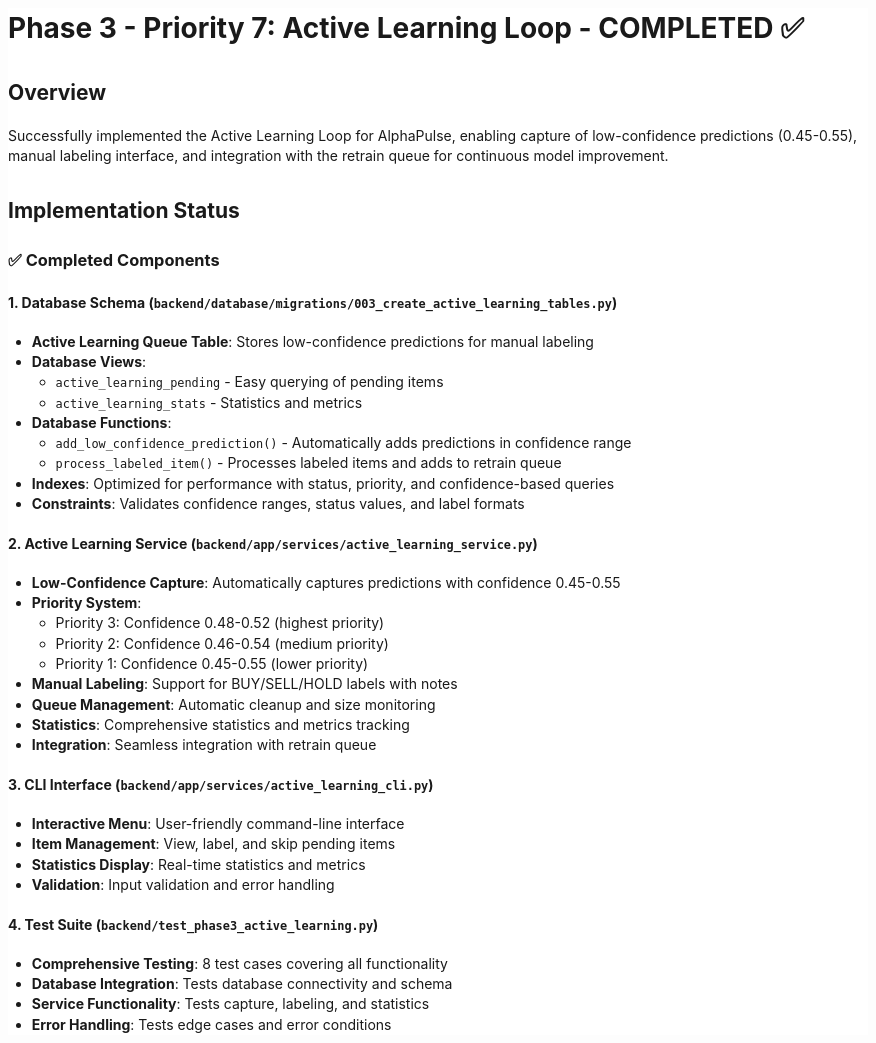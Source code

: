# Phase 3 - Priority 7: Active Learning Loop - COMPLETED ✅

## Overview
Successfully implemented the Active Learning Loop for AlphaPulse, enabling capture of low-confidence predictions (0.45-0.55), manual labeling interface, and integration with the retrain queue for continuous model improvement.

## Implementation Status

### ✅ Completed Components

#### 1. Database Schema (`backend/database/migrations/003_create_active_learning_tables.py`)
- **Active Learning Queue Table**: Stores low-confidence predictions for manual labeling
- **Database Views**: 
  - `active_learning_pending` - Easy querying of pending items
  - `active_learning_stats` - Statistics and metrics
- **Database Functions**:
  - `add_low_confidence_prediction()` - Automatically adds predictions in confidence range
  - `process_labeled_item()` - Processes labeled items and adds to retrain queue
- **Indexes**: Optimized for performance with status, priority, and confidence-based queries
- **Constraints**: Validates confidence ranges, status values, and label formats

#### 2. Active Learning Service (`backend/app/services/active_learning_service.py`)
- **Low-Confidence Capture**: Automatically captures predictions with confidence 0.45-0.55
- **Priority System**: 
  - Priority 3: Confidence 0.48-0.52 (highest priority)
  - Priority 2: Confidence 0.46-0.54 (medium priority)
  - Priority 1: Confidence 0.45-0.55 (lower priority)
- **Manual Labeling**: Support for BUY/SELL/HOLD labels with notes
- **Queue Management**: Automatic cleanup and size monitoring
- **Statistics**: Comprehensive statistics and metrics tracking
- **Integration**: Seamless integration with retrain queue

#### 3. CLI Interface (`backend/app/services/active_learning_cli.py`)
- **Interactive Menu**: User-friendly command-line interface
- **Item Management**: View, label, and skip pending items
- **Statistics Display**: Real-time statistics and metrics
- **Validation**: Input validation and error handling

#### 4. Test Suite (`backend/test_phase3_active_learning.py`)
- **Comprehensive Testing**: 8 test cases covering all functionality
- **Database Integration**: Tests database connectivity and schema
- **Service Functionality**: Tests capture, labeling, and statistics
- **Error Handling**: Tests edge cases and error conditions
